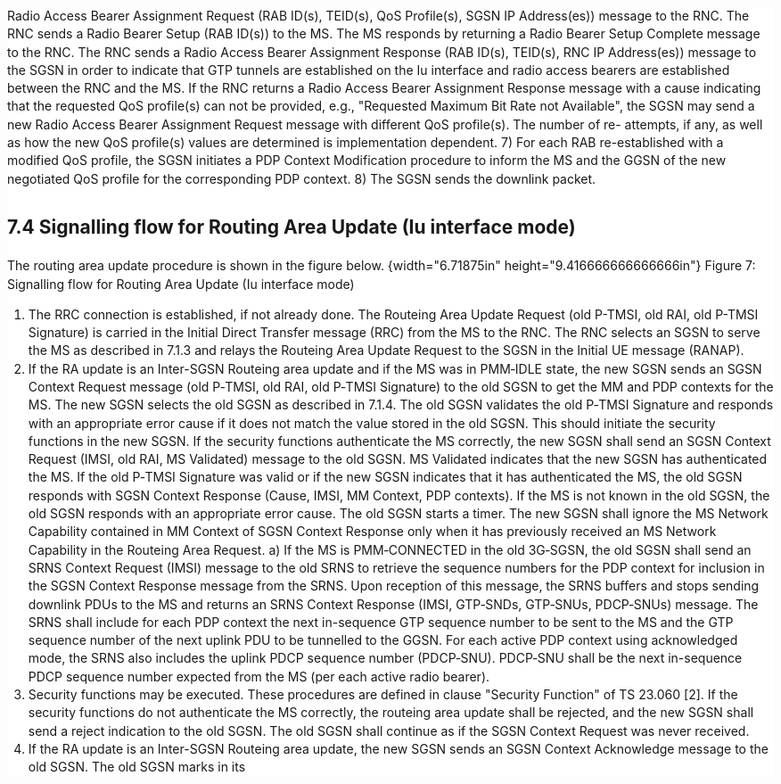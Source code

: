 Radio Access Bearer Assignment Request (RAB ID(s), TEID(s), QoS Profile(s),
SGSN IP Address(es)) message to the RNC. The RNC sends a Radio Bearer Setup
(RAB ID(s)) to the MS. The MS responds by returning a Radio Bearer Setup
Complete message to the RNC. The RNC sends a Radio Access Bearer Assignment
Response (RAB ID(s), TEID(s), RNC IP Address(es)) message to the SGSN in order
to indicate that GTP tunnels are established on the Iu interface and radio
access bearers are established between the RNC and the MS. If the RNC returns
a Radio Access Bearer Assignment Response message with a cause indicating that
the requested QoS profile(s) can not be provided, e.g., \"Requested Maximum
Bit Rate not Available\", the SGSN may send a new Radio Access Bearer
Assignment Request message with different QoS profile(s). The number of re-
attempts, if any, as well as how the new QoS profile(s) values are determined
is implementation dependent.
7) For each RAB re-established with a modified QoS profile, the SGSN initiates
a PDP Context Modification procedure to inform the MS and the GGSN of the new
negotiated QoS profile for the corresponding PDP context.
8) The SGSN sends the downlink packet.
## 7.4 Signalling flow for Routing Area Update (Iu interface mode)
The routing area update procedure is shown in the figure below.
{width="6.71875in" height="9.416666666666666in"}
Figure 7: Signalling flow for Routing Area Update (Iu interface mode)
1) The RRC connection is established, if not already done. The Routeing Area
Update Request (old P-TMSI, old RAI, old P-TMSI Signature) is carried in the
Initial Direct Transfer message (RRC) from the MS to the RNC. The RNC selects
an SGSN to serve the MS as described in 7.1.3 and relays the Routeing Area
Update Request to the SGSN in the Initial UE message (RANAP).
2) If the RA update is an Inter-SGSN Routeing area update and if the MS was in
PMM‑IDLE state, the new SGSN sends an SGSN Context Request message (old
P‑TMSI, old RAI, old P‑TMSI Signature) to the old SGSN to get the MM and PDP
contexts for the MS. The new SGSN selects the old SGSN as described in 7.1.4.
The old SGSN validates the old P‑TMSI Signature and responds with an
appropriate error cause if it does not match the value stored in the old SGSN.
This should initiate the security functions in the new SGSN. If the security
functions authenticate the MS correctly, the new SGSN shall send an SGSN
Context Request (IMSI, old RAI, MS Validated) message to the old SGSN. MS
Validated indicates that the new SGSN has authenticated the MS. If the old
P‑TMSI Signature was valid or if the new SGSN indicates that it has
authenticated the MS, the old SGSN responds with SGSN Context Response (Cause,
IMSI, MM Context, PDP contexts). If the MS is not known in the old SGSN, the
old SGSN responds with an appropriate error cause. The old SGSN starts a
timer. The new SGSN shall ignore the MS Network Capability contained in MM
Context of SGSN Context Response only when it has previously received an MS
Network Capability in the Routeing Area Request.
a) If the MS is PMM‑CONNECTED in the old 3G‑SGSN, the old SGSN shall send an
SRNS Context Request (IMSI) message to the old SRNS to retrieve the sequence
numbers for the PDP context for inclusion in the SGSN Context Response message
from the SRNS. Upon reception of this message, the SRNS buffers and stops
sending downlink PDUs to the MS and returns an SRNS Context Response (IMSI,
GTP‑SNDs, GTP‑SNUs, PDCP‑SNUs) message. The SRNS shall include for each PDP
context the next in-sequence GTP sequence number to be sent to the MS and the
GTP sequence number of the next uplink PDU to be tunnelled to the GGSN. For
each active PDP context using acknowledged mode, the SRNS also includes the
uplink PDCP sequence number (PDCP‑SNU). PDCP‑SNU shall be the next in-sequence
PDCP sequence number expected from the MS (per each active radio bearer).
3) Security functions may be executed. These procedures are defined in clause
\"Security Function\" of TS 23.060 [2]. If the security functions do not
authenticate the MS correctly, the routeing area update shall be rejected, and
the new SGSN shall send a reject indication to the old SGSN. The old SGSN
shall continue as if the SGSN Context Request was never received.
4) If the RA update is an Inter-SGSN Routeing area update, the new SGSN sends
an SGSN Context Acknowledge message to the old SGSN. The old SGSN marks in its
